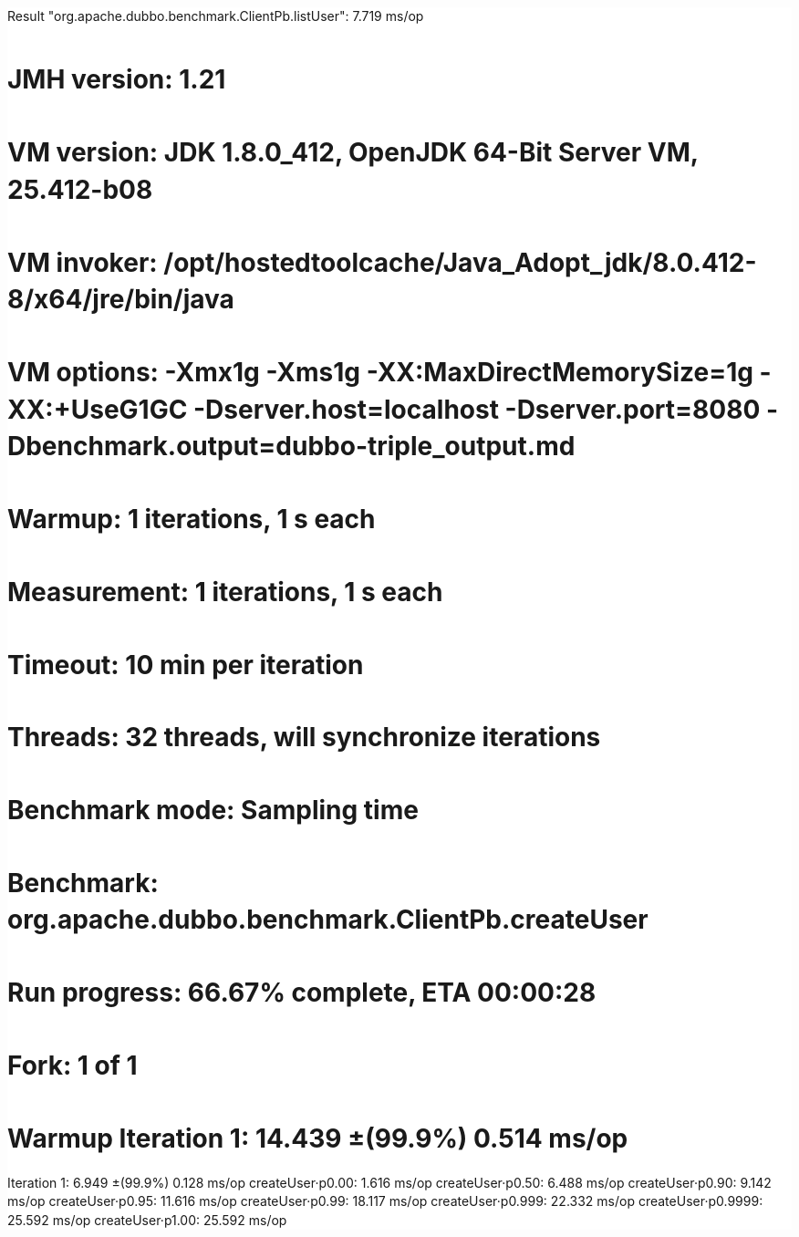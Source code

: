 
Result "org.apache.dubbo.benchmark.ClientPb.listUser":
  7.719 ms/op


# JMH version: 1.21
# VM version: JDK 1.8.0_412, OpenJDK 64-Bit Server VM, 25.412-b08
# VM invoker: /opt/hostedtoolcache/Java_Adopt_jdk/8.0.412-8/x64/jre/bin/java
# VM options: -Xmx1g -Xms1g -XX:MaxDirectMemorySize=1g -XX:+UseG1GC -Dserver.host=localhost -Dserver.port=8080 -Dbenchmark.output=dubbo-triple_output.md
# Warmup: 1 iterations, 1 s each
# Measurement: 1 iterations, 1 s each
# Timeout: 10 min per iteration
# Threads: 32 threads, will synchronize iterations
# Benchmark mode: Sampling time
# Benchmark: org.apache.dubbo.benchmark.ClientPb.createUser

# Run progress: 66.67% complete, ETA 00:00:28
# Fork: 1 of 1
# Warmup Iteration   1: 14.439 ±(99.9%) 0.514 ms/op
Iteration   1: 6.949 ±(99.9%) 0.128 ms/op
                 createUser·p0.00:   1.616 ms/op
                 createUser·p0.50:   6.488 ms/op
                 createUser·p0.90:   9.142 ms/op
                 createUser·p0.95:   11.616 ms/op
                 createUser·p0.99:   18.117 ms/op
                 createUser·p0.999:  22.332 ms/op
                 createUser·p0.9999: 25.592 ms/op
                 createUser·p1.00:   25.592 ms/op
